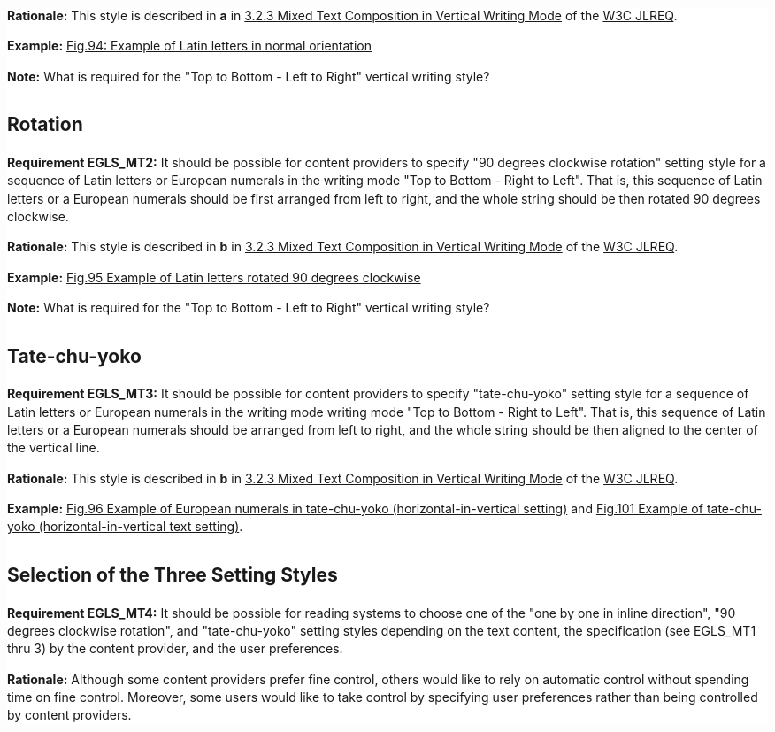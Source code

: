 **Rationale:** This style is described in **a** in [3.2.3 Mixed Text Composition in Vertical Writing Mode](http://www.w3.org/TR/2009/NOTE-jlreq-20090604#en-subheading2_2_3) of the [W3C JLREQ](http://www.w3.org/TR/2009/NOTE-jlreq-20090604/).

**Example:** [Fig.94: Example of Latin letters in normal orientation](http://www.w3.org/TR/2009/NOTE-jlreq-20090604/#fig_2_2_50-en)

**Note:** What is required for the "Top to Bottom - Left to Right" vertical writing style?

## Rotation ##

**Requirement EGLS\_MT2:** It should be possible for content providers to specify "90 degrees clockwise rotation"
setting style for a sequence of Latin letters or European numerals in
the writing mode  "Top to Bottom - Right to Left".  That is, this sequence of Latin letters or a European numerals should be first arranged from left to right, and the whole string should be then rotated 90 degrees clockwise.

**Rationale:** This style is described in **b** in [3.2.3 Mixed Text Composition in Vertical Writing Mode](http://www.w3.org/TR/2009/NOTE-jlreq-20090604#en-subheading2_2_3) of the [W3C JLREQ](http://www.w3.org/TR/2009/NOTE-jlreq-20090604/).

**Example:** [Fig.95 Example of Latin letters rotated 90 degrees clockwise](http://www.w3.org/TR/2009/NOTE-jlreq-20090604/#fig2_2_6-en)

**Note:** What is required for the "Top to Bottom - Left to Right" vertical writing style?

## Tate-chu-yoko ##

**Requirement EGLS\_MT3:** It should be possible for content providers to specify "tate-chu-yoko" setting style for
a sequence of Latin letters or European numerals in  the writing mode
writing mode "Top to Bottom - Right to Left".  That is, this sequence of Latin letters or a European
numerals should be arranged from left to right, and the whole string
should be then aligned to the center of the vertical line.

**Rationale:** This style is described in **b** in [3.2.3 Mixed Text Composition in Vertical Writing Mode](http://www.w3.org/TR/2009/NOTE-jlreq-20090604#en-subheading2_2_3) of the [W3C JLREQ](http://www.w3.org/TR/2009/NOTE-jlreq-20090604/).

**Example:** [Fig.96 Example of European numerals in tate-chu-yoko (horizontal-in-vertical setting)](http://www.w3.org/TR/2009/NOTE-jlreq-20090604/#fig2_2_7-en) and
[Fig.101 Example of tate-chu-yoko (horizontal-in-vertical text setting)](http://www.w3.org/TR/2009/NOTE-jlreq-20090604/#fig2_2_9-en).

## Selection of the Three Setting Styles ##

**Requirement EGLS\_MT4:** It should be possible for reading systems to choose one of the "one by one in inline direction", "90 degrees clockwise rotation", and "tate-chu-yoko" setting styles depending on the text content, the specification (see EGLS\_MT1 thru 3) by the content provider, and the user preferences.

**Rationale:**  Although some content providers prefer fine control, others would like to rely on automatic control without spending time on fine control.  Moreover, some users would like to take control by specifying user preferences rather than being controlled by content providers.
